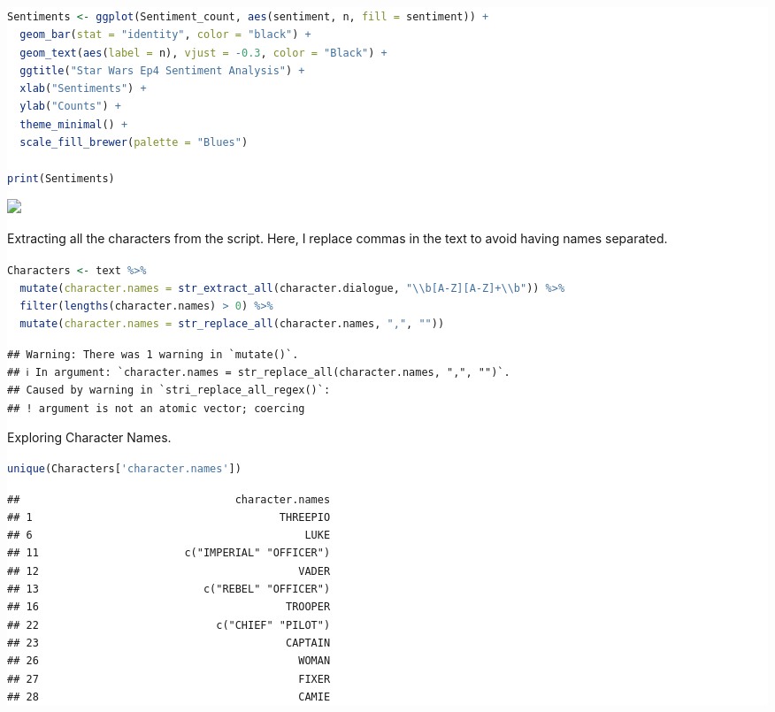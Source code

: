 ``` r
Sentiments <- ggplot(Sentiment_count, aes(sentiment, n, fill = sentiment)) +
  geom_bar(stat = "identity", color = "black") +
  geom_text(aes(label = n), vjust = -0.3, color = "Black") +
  ggtitle("Star Wars Ep4 Sentiment Analysis") +
  xlab("Sentiments") +
  ylab("Counts") +
  theme_minimal() +
  scale_fill_brewer(palette = "Blues")

print(Sentiments)
```

![](Star-Wars-Script-Analysis_files/figure-gfm/unnamed-chunk-9-1.png)

Extracting all the characters from the script. Here, I replace commas in
the text to avoid having names separated.

``` r
Characters <- text %>% 
  mutate(character.names = str_extract_all(character.dialogue, "\\b[A-Z][A-Z]+\\b")) %>% 
  filter(lengths(character.names) > 0) %>% 
  mutate(character.names = str_replace_all(character.names, ",", ""))
```

    ## Warning: There was 1 warning in `mutate()`.
    ## ℹ In argument: `character.names = str_replace_all(character.names, ",", "")`.
    ## Caused by warning in `stri_replace_all_regex()`:
    ## ! argument is not an atomic vector; coercing

Exploring Character Names.

``` r
unique(Characters['character.names'])
```

    ##                                  character.names
    ## 1                                       THREEPIO
    ## 6                                           LUKE
    ## 11                       c("IMPERIAL" "OFFICER")
    ## 12                                         VADER
    ## 13                          c("REBEL" "OFFICER")
    ## 16                                       TROOPER
    ## 22                            c("CHIEF" "PILOT")
    ## 23                                       CAPTAIN
    ## 26                                         WOMAN
    ## 27                                         FIXER
    ## 28                                         CAMIE